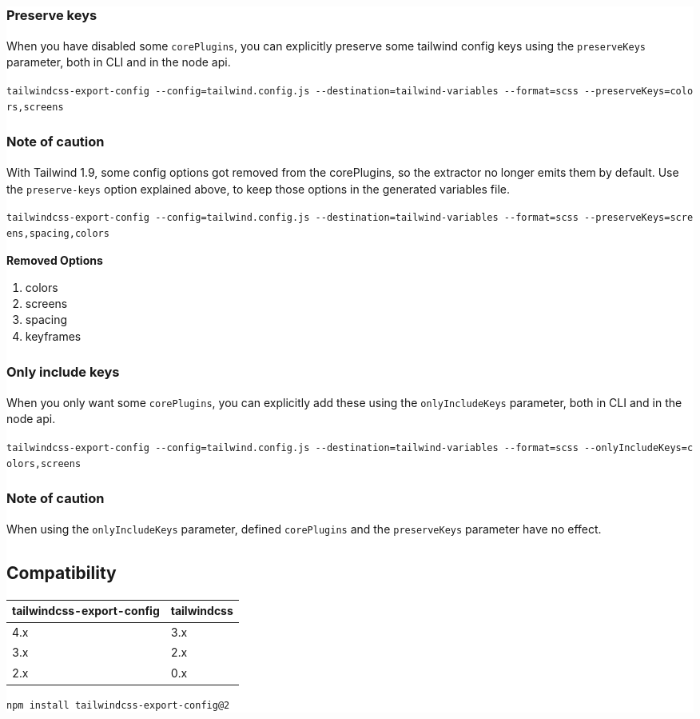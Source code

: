 ### Preserve keys

When you have disabled some `corePlugins`, you can explicitly preserve some tailwind config keys using the `preserveKeys` parameter, both in CLI and
in the node api.

```
tailwindcss-export-config --config=tailwind.config.js --destination=tailwind-variables --format=scss --preserveKeys=colors,screens
```

### Note of caution

With Tailwind 1.9, some config options got removed from the corePlugins, so the extractor no longer emits them by default. Use the `preserve-keys`
option explained above, to keep those options in the generated variables file.

```
tailwindcss-export-config --config=tailwind.config.js --destination=tailwind-variables --format=scss --preserveKeys=screens,spacing,colors
```

**Removed Options**

1. colors
2. screens
3. spacing
4. keyframes

### Only include keys

When you only want some `corePlugins`, you can explicitly add these using the `onlyIncludeKeys` parameter, both in CLI and in the node api.

```
tailwindcss-export-config --config=tailwind.config.js --destination=tailwind-variables --format=scss --onlyIncludeKeys=colors,screens
```

### Note of caution

When using the `onlyIncludeKeys` parameter, defined `corePlugins` and the `preserveKeys` parameter have no effect.

## Compatibility

| tailwindcss-export-config | tailwindcss |
|------------------------|-------------|
| 4.x                    | 3.x         |
| 3.x                    | 2.x         |
| 2.x                    | 0.x         |

```bash
npm install tailwindcss-export-config@2
```

